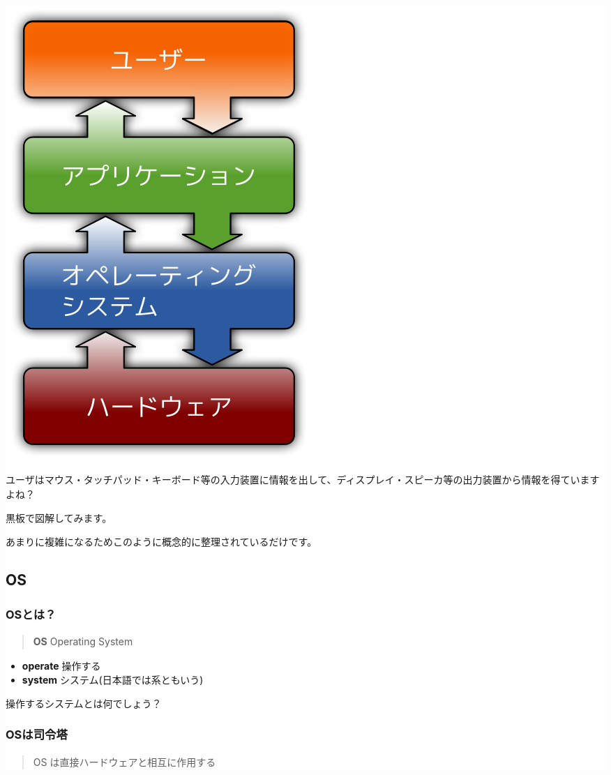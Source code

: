 ![bg right width:10cm](img/03_user_app_os_hw.png)

ユーザはマウス・タッチパッド・キーボード等の入力装置に情報を出して、ディスプレイ・スピーカ等の出力装置から情報を得ていますよね？

黒板で図解してみます。

あまりに複雑になるためこのように概念的に整理されているだけです。

## OS
### OSとは？
>  **OS** Operating System

- **operate** 操作する
- **system** システム(日本語では系ともいう)

操作するシステムとは何でしょう？

### OSは司令塔
> OS は直接ハードウェアと相互に作用する
